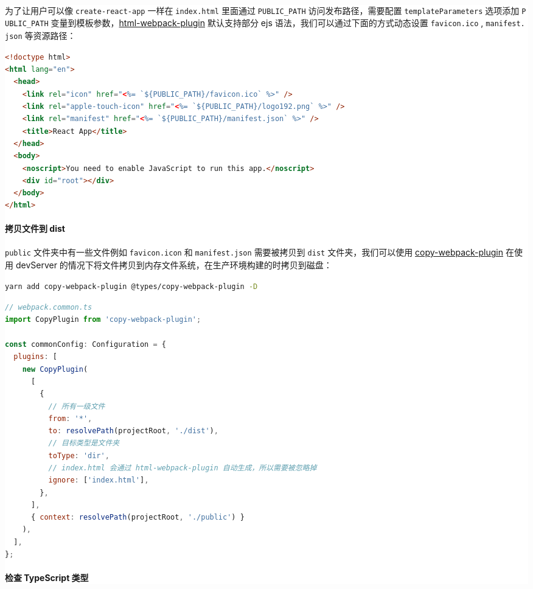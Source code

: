 为了让用户可以像 `create-react-app` 一样在 `index.html` 里面通过 `PUBLIC_PATH` 访问发布路径，需要配置 `templateParameters` 选项添加 `PUBLIC_PATH` 变量到模板参数，[html-webpack-plugin](https://github.com/jantimon/html-webpack-plugin) 默认支持部分 ejs 语法，我们可以通过下面的方式动态设置 `favicon.ico` , `manifest.json` 等资源路径：

```html
<!doctype html>
<html lang="en">
  <head>
    <link rel="icon" href="<%= `${PUBLIC_PATH}/favicon.ico` %>" />
    <link rel="apple-touch-icon" href="<%= `${PUBLIC_PATH}/logo192.png` %>" />
    <link rel="manifest" href="<%= `${PUBLIC_PATH}/manifest.json` %>" />
    <title>React App</title>
  </head>
  <body>
    <noscript>You need to enable JavaScript to run this app.</noscript>
    <div id="root"></div>
  </body>
</html>
```

#### 拷贝文件到 dist

`public` 文件夹中有一些文件例如 `favicon.icon` 和 `manifest.json` 需要被拷贝到 `dist` 文件夹，我们可以使用 [copy-webpack-plugin](https://github.com/webpack-contrib/copy-webpack-plugin) 在使用 devServer 的情况下将文件拷贝到内存文件系统，在生产环境构建的时拷贝到磁盘：

```bash
yarn add copy-webpack-plugin @types/copy-webpack-plugin -D
```

```javascript
// webpack.common.ts
import CopyPlugin from 'copy-webpack-plugin';

const commonConfig: Configuration = {
  plugins: [
    new CopyPlugin(
      [
        {
          // 所有一级文件
          from: '*',
          to: resolvePath(projectRoot, './dist'),
          // 目标类型是文件夹
          toType: 'dir',
          // index.html 会通过 html-webpack-plugin 自动生成，所以需要被忽略掉
          ignore: ['index.html'],
        },
      ],
      { context: resolvePath(projectRoot, './public') }
    ),
  ],
};
```

#### 检查 TypeScript 类型
